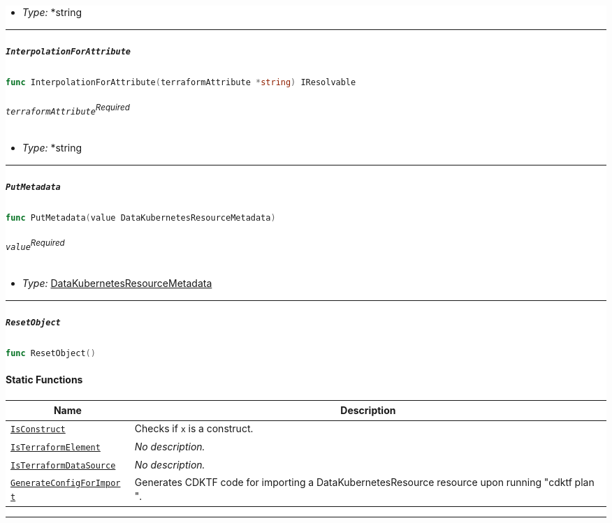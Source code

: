 - *Type:* *string

---

##### `InterpolationForAttribute` <a name="InterpolationForAttribute" id="@cdktf/provider-kubernetes.dataKubernetesResource.DataKubernetesResource.interpolationForAttribute"></a>

```go
func InterpolationForAttribute(terraformAttribute *string) IResolvable
```

###### `terraformAttribute`<sup>Required</sup> <a name="terraformAttribute" id="@cdktf/provider-kubernetes.dataKubernetesResource.DataKubernetesResource.interpolationForAttribute.parameter.terraformAttribute"></a>

- *Type:* *string

---

##### `PutMetadata` <a name="PutMetadata" id="@cdktf/provider-kubernetes.dataKubernetesResource.DataKubernetesResource.putMetadata"></a>

```go
func PutMetadata(value DataKubernetesResourceMetadata)
```

###### `value`<sup>Required</sup> <a name="value" id="@cdktf/provider-kubernetes.dataKubernetesResource.DataKubernetesResource.putMetadata.parameter.value"></a>

- *Type:* <a href="#@cdktf/provider-kubernetes.dataKubernetesResource.DataKubernetesResourceMetadata">DataKubernetesResourceMetadata</a>

---

##### `ResetObject` <a name="ResetObject" id="@cdktf/provider-kubernetes.dataKubernetesResource.DataKubernetesResource.resetObject"></a>

```go
func ResetObject()
```

#### Static Functions <a name="Static Functions" id="Static Functions"></a>

| **Name** | **Description** |
| --- | --- |
| <code><a href="#@cdktf/provider-kubernetes.dataKubernetesResource.DataKubernetesResource.isConstruct">IsConstruct</a></code> | Checks if `x` is a construct. |
| <code><a href="#@cdktf/provider-kubernetes.dataKubernetesResource.DataKubernetesResource.isTerraformElement">IsTerraformElement</a></code> | *No description.* |
| <code><a href="#@cdktf/provider-kubernetes.dataKubernetesResource.DataKubernetesResource.isTerraformDataSource">IsTerraformDataSource</a></code> | *No description.* |
| <code><a href="#@cdktf/provider-kubernetes.dataKubernetesResource.DataKubernetesResource.generateConfigForImport">GenerateConfigForImport</a></code> | Generates CDKTF code for importing a DataKubernetesResource resource upon running "cdktf plan <stack-name>". |

---